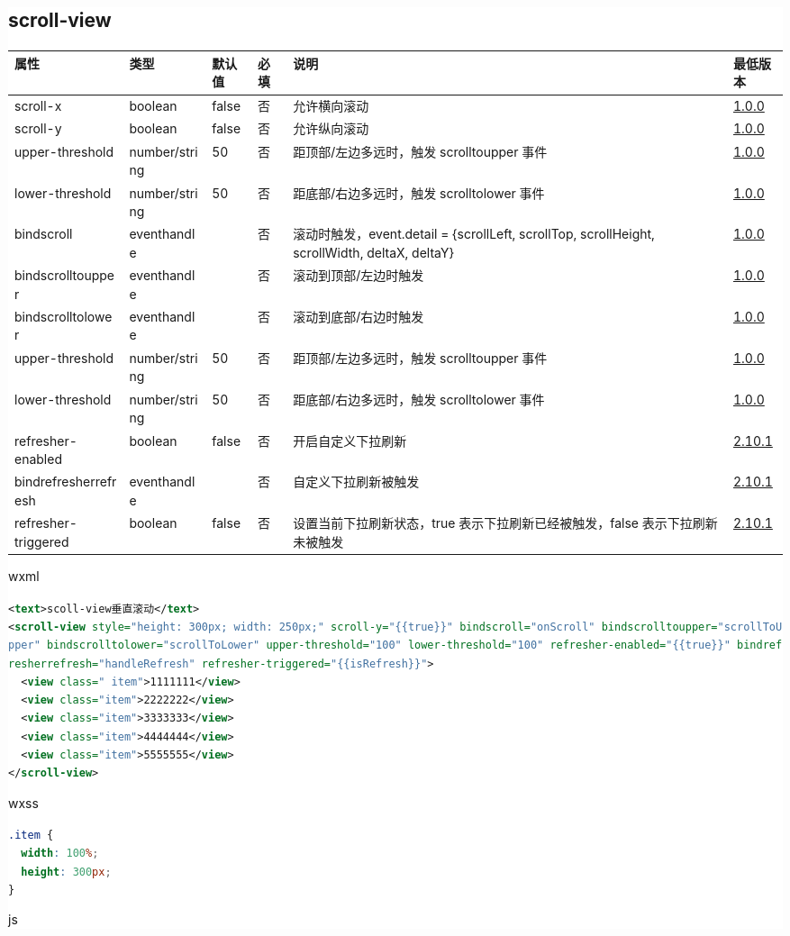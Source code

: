 

## scroll-view

| 属性                 | 类型          | 默认值 | 必填 | 说明                                                         | 最低版本                                                     |
| :------------------- | :------------ | :----- | :--- | :----------------------------------------------------------- | :----------------------------------------------------------- |
| scroll-x             | boolean       | false  | 否   | 允许横向滚动                                                 | [1.0.0](https://developers.weixin.qq.com/miniprogram/dev/framework/compatibility.html) |
| scroll-y             | boolean       | false  | 否   | 允许纵向滚动                                                 | [1.0.0](https://developers.weixin.qq.com/miniprogram/dev/framework/compatibility.html) |
| upper-threshold      | number/string | 50     | 否   | 距顶部/左边多远时，触发 scrolltoupper 事件                   | [1.0.0](https://developers.weixin.qq.com/miniprogram/dev/framework/compatibility.html) |
| lower-threshold      | number/string | 50     | 否   | 距底部/右边多远时，触发 scrolltolower 事件                   | [1.0.0](https://developers.weixin.qq.com/miniprogram/dev/framework/compatibility.html) |
| bindscroll           | eventhandle   |        | 否   | 滚动时触发，event.detail = {scrollLeft, scrollTop, scrollHeight, scrollWidth, deltaX, deltaY} | [1.0.0](https://developers.weixin.qq.com/miniprogram/dev/framework/compatibility.html) |
| bindscrolltoupper    | eventhandle   |        | 否   | 滚动到顶部/左边时触发                                        | [1.0.0](https://developers.weixin.qq.com/miniprogram/dev/framework/compatibility.html) |
| bindscrolltolower    | eventhandle   |        | 否   | 滚动到底部/右边时触发                                        | [1.0.0](https://developers.weixin.qq.com/miniprogram/dev/framework/compatibility.html) |
| upper-threshold      | number/string | 50     | 否   | 距顶部/左边多远时，触发 scrolltoupper 事件                   | [1.0.0](https://developers.weixin.qq.com/miniprogram/dev/framework/compatibility.html) |
| lower-threshold      | number/string | 50     | 否   | 距底部/右边多远时，触发 scrolltolower 事件                   | [1.0.0](https://developers.weixin.qq.com/miniprogram/dev/framework/compatibility.html) |
| refresher-enabled    | boolean       | false  | 否   | 开启自定义下拉刷新                                           | [2.10.1](https://developers.weixin.qq.com/miniprogram/dev/framework/compatibility.html) |
| bindrefresherrefresh | eventhandle   |        | 否   | 自定义下拉刷新被触发                                         | [2.10.1](https://developers.weixin.qq.com/miniprogram/dev/framework/compatibility.html) |
| refresher-triggered  | boolean       | false  | 否   | 设置当前下拉刷新状态，true 表示下拉刷新已经被触发，false 表示下拉刷新未被触发 | [2.10.1](https://developers.weixin.qq.com/miniprogram/dev/framework/compatibility.html) |


wxml

```xml
<text>scoll-view垂直滚动</text>
<scroll-view style="height: 300px; width: 250px;" scroll-y="{{true}}" bindscroll="onScroll" bindscrolltoupper="scrollToUpper" bindscrolltolower="scrollToLower" upper-threshold="100" lower-threshold="100" refresher-enabled="{{true}}" bindrefresherrefresh="handleRefresh" refresher-triggered="{{isRefresh}}">
  <view class=" item">1111111</view>
  <view class="item">2222222</view>
  <view class="item">3333333</view>
  <view class="item">4444444</view>
  <view class="item">5555555</view>
</scroll-view>
```

wxss

```css
.item {
  width: 100%;
  height: 300px;
}
```

js
